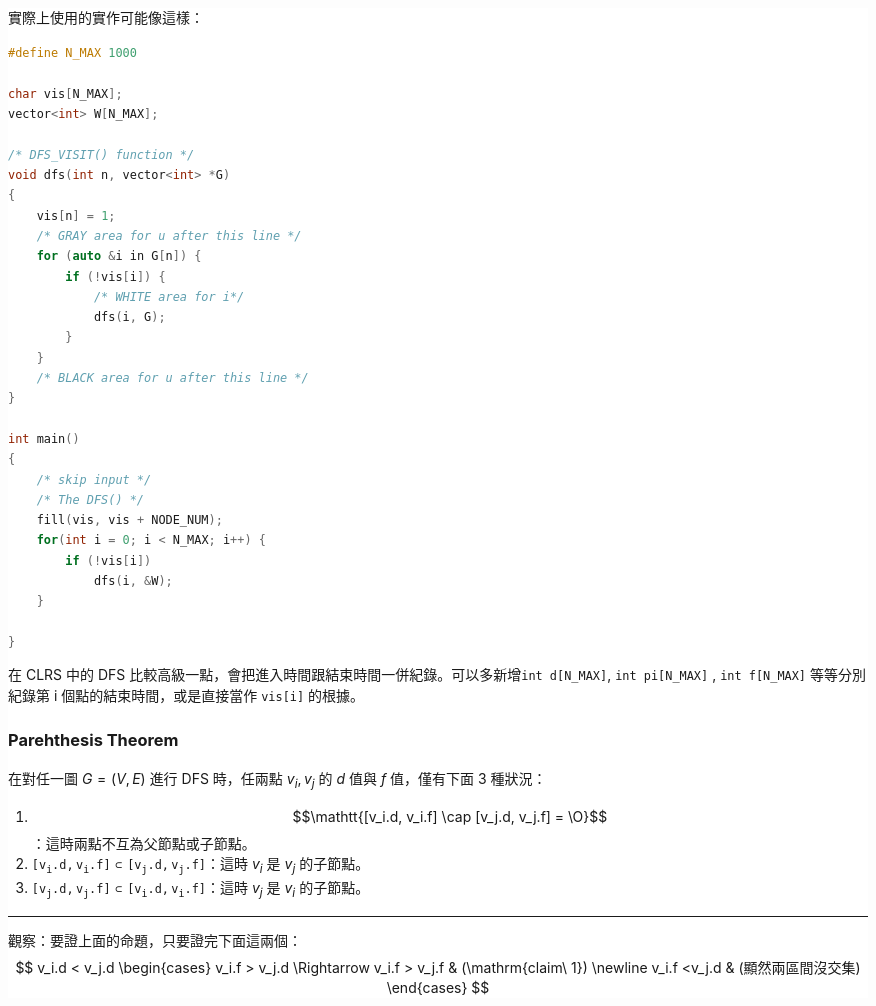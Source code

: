 

實際上使用的實作可能像這樣：



```C++
#define N_MAX 1000

char vis[N_MAX];
vector<int> W[N_MAX];

/* DFS_VISIT() function */
void dfs(int n, vector<int> *G) 
{
    vis[n] = 1;
	/* GRAY area for u after this line */
    for (auto &i in G[n]) {
    	if (!vis[i]) {
            /* WHITE area for i*/
            dfs(i, G);
        }
    }
    /* BLACK area for u after this line */
}

int main()
{
	/* skip input */
	/* The DFS() */
    fill(vis, vis + NODE_NUM);
    for(int i = 0; i < N_MAX; i++) {
    	if (!vis[i])
            dfs(i, &W);
    }
    
}
```



在 CLRS 中的 DFS 比較高級一點，會把進入時間跟結束時間一併紀錄。可以多新增`int d[N_MAX]`, `int pi[N_MAX]` ,   `int f[N_MAX]`  等等分別紀錄第 i 個點的結束時間，或是直接當作 `vis[i]` 的根據。

### Parehthesis Theorem

在對任一圖 $G = (V, E)$ 進行 DFS 時，任兩點 $v_i, v_j$ 的 $d$ 值與 $f$ 值，僅有下面 3 種狀況：

1. $$\mathtt{[v_i.d, v_i.f] \cap [v_j.d, v_j.f] = \O}$$：這時兩點不互為父節點或子節點。
2. $\mathtt{[v_i.d, v_i.f] \subset [v_j.d, v_j.f] }$：這時 $v_i$ 是 $v_j$ 的子節點。
3. $\mathtt{ [v_j.d, v_j.f] \subset [v_i.d, v_i.f]}$：這時 $v_j$ 是 $v_i$ 的子節點。

---

觀察：要證上面的命題，只要證完下面這兩個：
$$
v_i.d < v_j.d 
\begin{cases}
v_i.f > v_j.d \Rightarrow v_i.f  > v_j.f & (\mathrm{claim\ 1}) \newline
v_i.f <v_j.d  & (顯然兩區間沒交集)
\end{cases}
$$
